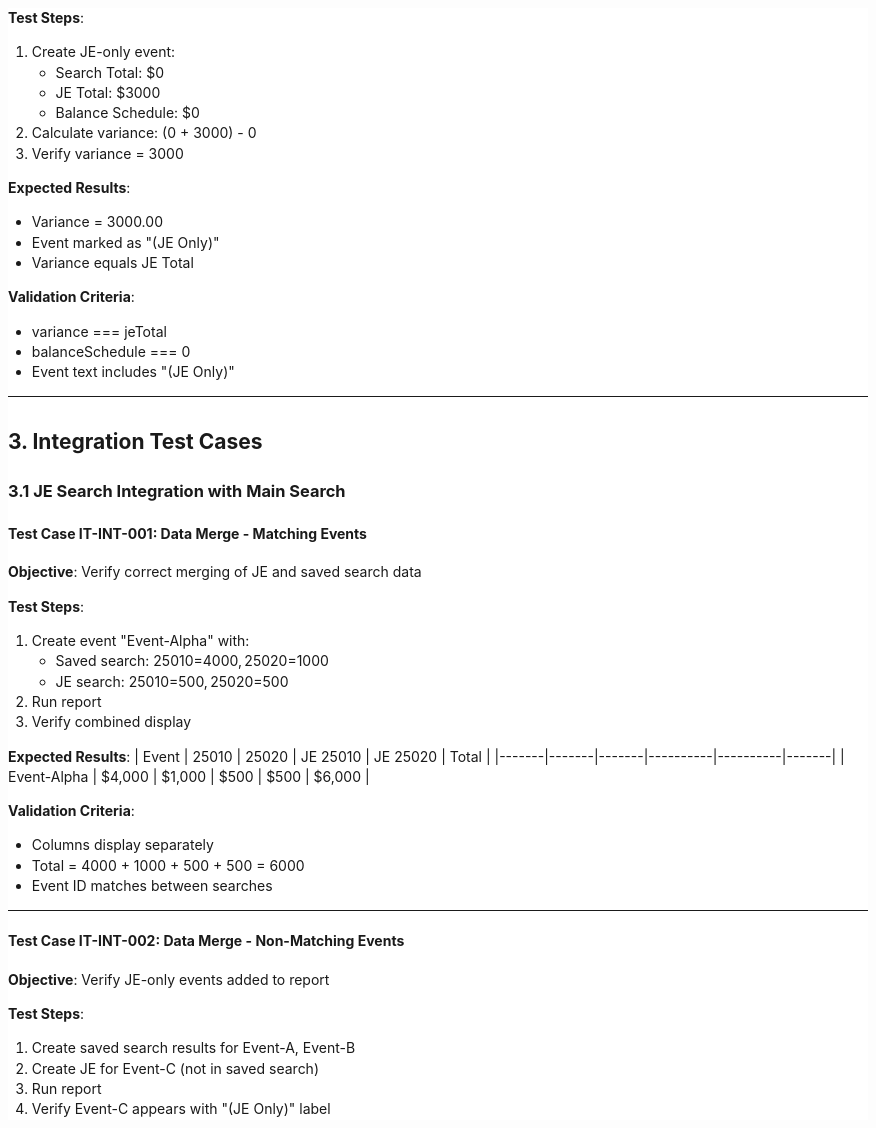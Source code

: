 **Test Steps**:
1. Create JE-only event:
   - Search Total: $0
   - JE Total: $3000
   - Balance Schedule: $0
2. Calculate variance: (0 + 3000) - 0
3. Verify variance = 3000

**Expected Results**:
- Variance = 3000.00
- Event marked as "(JE Only)"
- Variance equals JE Total

**Validation Criteria**:
- variance === jeTotal
- balanceSchedule === 0
- Event text includes "(JE Only)"

---

## 3. Integration Test Cases

### 3.1 JE Search Integration with Main Search

#### Test Case IT-INT-001: Data Merge - Matching Events
**Objective**: Verify correct merging of JE and saved search data

**Test Steps**:
1. Create event "Event-Alpha" with:
   - Saved search: 25010=$4000, 25020=$1000
   - JE search: 25010=$500, 25020=$500
2. Run report
3. Verify combined display

**Expected Results**:
| Event | 25010 | 25020 | JE 25010 | JE 25020 | Total |
|-------|-------|-------|----------|----------|-------|
| Event-Alpha | $4,000 | $1,000 | $500 | $500 | $6,000 |

**Validation Criteria**:
- Columns display separately
- Total = 4000 + 1000 + 500 + 500 = 6000
- Event ID matches between searches

---

#### Test Case IT-INT-002: Data Merge - Non-Matching Events
**Objective**: Verify JE-only events added to report

**Test Steps**:
1. Create saved search results for Event-A, Event-B
2. Create JE for Event-C (not in saved search)
3. Run report
4. Verify Event-C appears with "(JE Only)" label
